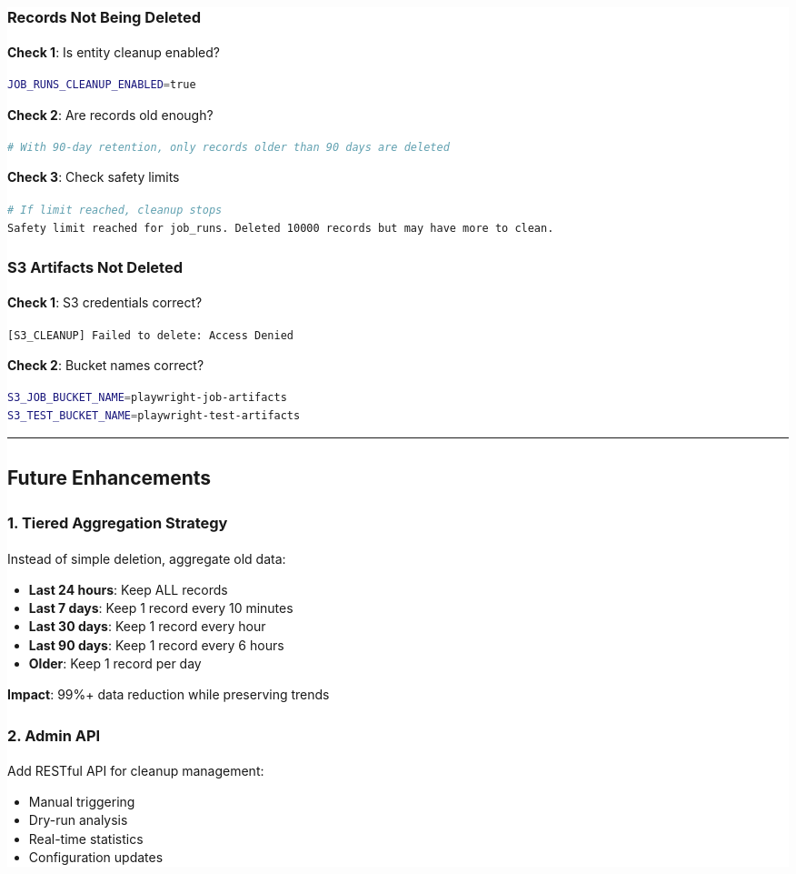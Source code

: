 ### Records Not Being Deleted

**Check 1**: Is entity cleanup enabled?

```bash
JOB_RUNS_CLEANUP_ENABLED=true
```

**Check 2**: Are records old enough?

```bash
# With 90-day retention, only records older than 90 days are deleted
```

**Check 3**: Check safety limits

```bash
# If limit reached, cleanup stops
Safety limit reached for job_runs. Deleted 10000 records but may have more to clean.
```

### S3 Artifacts Not Deleted

**Check 1**: S3 credentials correct?

```bash
[S3_CLEANUP] Failed to delete: Access Denied
```

**Check 2**: Bucket names correct?

```bash
S3_JOB_BUCKET_NAME=playwright-job-artifacts
S3_TEST_BUCKET_NAME=playwright-test-artifacts
```

---

## Future Enhancements

### 1. Tiered Aggregation Strategy

Instead of simple deletion, aggregate old data:

- **Last 24 hours**: Keep ALL records
- **Last 7 days**: Keep 1 record every 10 minutes
- **Last 30 days**: Keep 1 record every hour
- **Last 90 days**: Keep 1 record every 6 hours
- **Older**: Keep 1 record per day

**Impact**: 99%+ data reduction while preserving trends

### 2. Admin API

Add RESTful API for cleanup management:

- Manual triggering
- Dry-run analysis
- Real-time statistics
- Configuration updates
